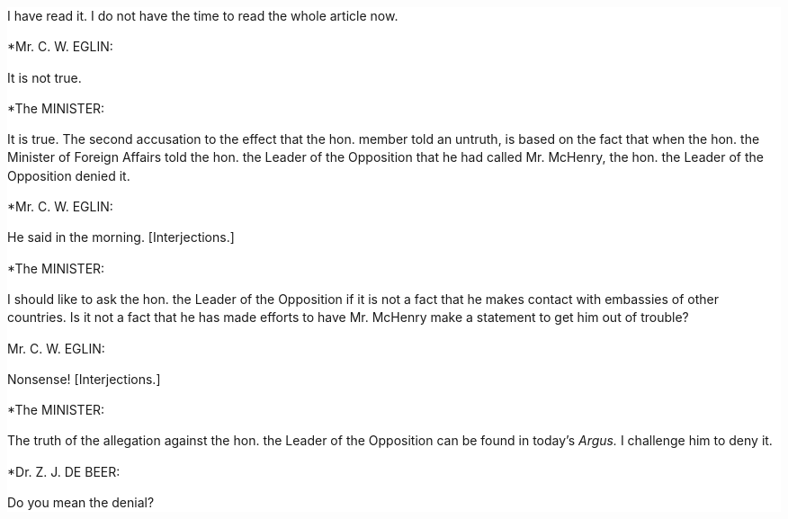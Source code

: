 <p>I have read it. I do not have the time to read the whole article now.</p>

</speech>

<speech by="#eglin">

<from>*Mr. <person refersTo="hansard_za">C. W. EGLIN</person>:</from>

<p>It is not true.</p>

</speech>

<speech by="#minister">

<from>*The <person refersTo="hansard_za">MINISTER</person>:</from>

<p>It is true. The second accusation to the effect that the hon. member told an untruth, is based on the fact that when the hon. the Minister of Foreign Affairs told the hon. the Leader of the Opposition that he had called Mr. McHenry, the hon. the Leader of the Opposition denied it.</p>

</speech>

<speech by="#eglin">

<from>*Mr. <person refersTo="hansard_za">C. W. EGLIN</person>:</from>

<p>He said in the morning. [Interjections.]</p>

</speech>

<speech by="#minister">

<from>*The <person refersTo="hansard_za">MINISTER</person>:</from>

<p>I should like to ask the hon. the Leader of the Opposition if it is not a fact that he makes contact with embassies of other countries. Is it not a fact that he has made efforts to have Mr. McHenry make a statement to get him out of trouble?</p>

</speech>

<speech by="#eglin">

<from>Mr. <person refersTo="hansard_za">C. W. EGLIN</person>:</from>

<p>Nonsense! [Interjections.]</p>

</speech>

<speech by="#minister">

<from>*The <person refersTo="hansard_za">MINISTER</person>:</from>

<p>The truth of the allegation against the hon. the Leader of the Opposition can be found in today&#x2019;s <i>Argus.</i> I challenge him to deny it.</p>

</speech>

<speech by="#de_beer">

<from>*Dr. <person refersTo="hansard_za">Z. J. DE BEER</person>:</from>

<p>Do you mean the denial?</p>

</speech>
